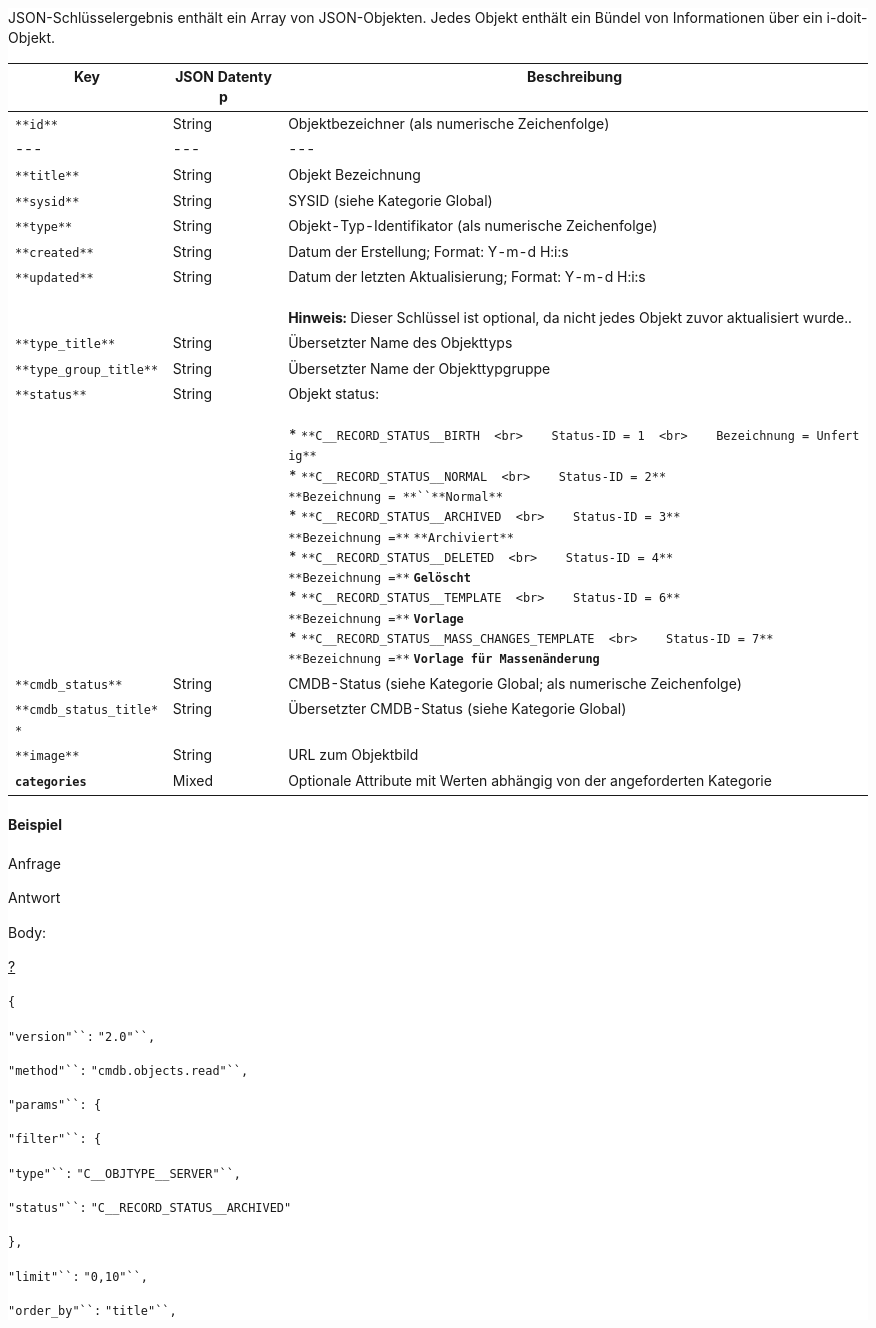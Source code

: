 JSON-Schlüsselergebnis enthält ein Array von JSON-Objekten. Jedes Objekt enthält ein Bündel von Informationen über ein i-doit-Objekt.

| Key | JSON Datentyp | Beschreibung |
| --- | --- | --- |
| `**id**` | String | Objektbezeichner (als numerische Zeichenfolge) |
| --- | --- | --- |
| `**title**` | String | Objekt Bezeichnung |
| `**sysid**` | String | SYSID (siehe Kategorie Global) |
| `**type**` | String | Objekt-Typ-Identifikator (als numerische Zeichenfolge) |
| `**created**` | String | Datum der Erstellung; Format: Y-m-d H:i:s |
| `**updated**` | String | Datum der letzten Aktualisierung; Format: Y-m-d H:i:s<br><br>**Hinweis:** Dieser Schlüssel ist optional, da nicht jedes Objekt zuvor aktualisiert wurde.. |
| `**type_title**` | String | Übersetzter Name des Objekttyps |
| `**type_group_title**` | String | Übersetzter Name der Objekttypgruppe |
| `**status**` | String | Objekt status:<br><br>*   `**C__RECORD_STATUS__BIRTH  <br>    Status-ID = 1  <br>    Bezeichnung = Unfertig**`<br>*   `**C__RECORD_STATUS__NORMAL  <br>    Status-ID = 2**`  <br>    `**Bezeichnung = **``**Normal**`<br>*   `**C__RECORD_STATUS__ARCHIVED  <br>    Status-ID = 3**`  <br>    `**Bezeichnung =**` `**Archiviert**`<br>*   `**C__RECORD_STATUS__DELETED  <br>    Status-ID = 4**`  <br>    `**Bezeichnung =**` **`Gelöscht`**<br>*   `**C__RECORD_STATUS__TEMPLATE  <br>    Status-ID = 6**`  <br>    `**Bezeichnung =**` **`Vorlage`**<br>*   `**C__RECORD_STATUS__MASS_CHANGES_TEMPLATE  <br>    Status-ID = 7**`  <br>    `**Bezeichnung =**` **`Vorlage für Massenänderung`** |
| `**cmdb_status**` | String | CMDB-Status (siehe Kategorie Global; als numerische Zeichenfolge) |
| `**cmdb_status_title**` | String | Übersetzter CMDB-Status (siehe Kategorie Global) |
| `**image**` | String | URL zum Objektbild |
| **`categories`** | Mixed | Optionale Attribute mit Werten abhängig von der angeforderten Kategorie |

#### Beispiel

Anfrage

Antwort

Body:

[?](#)

`{`

`"version"``:` `"2.0"``,`

`"method"``:` `"cmdb.objects.read"``,`

`"params"``: {`

`"filter"``: {`

`"type"``:` `"C__OBJTYPE__SERVER"``,`

`"status"``:` `"C__RECORD_STATUS__ARCHIVED"`

`},`

`"limit"``:` `"0,10"``,`

`"order_by"``:` `"title"``,`
